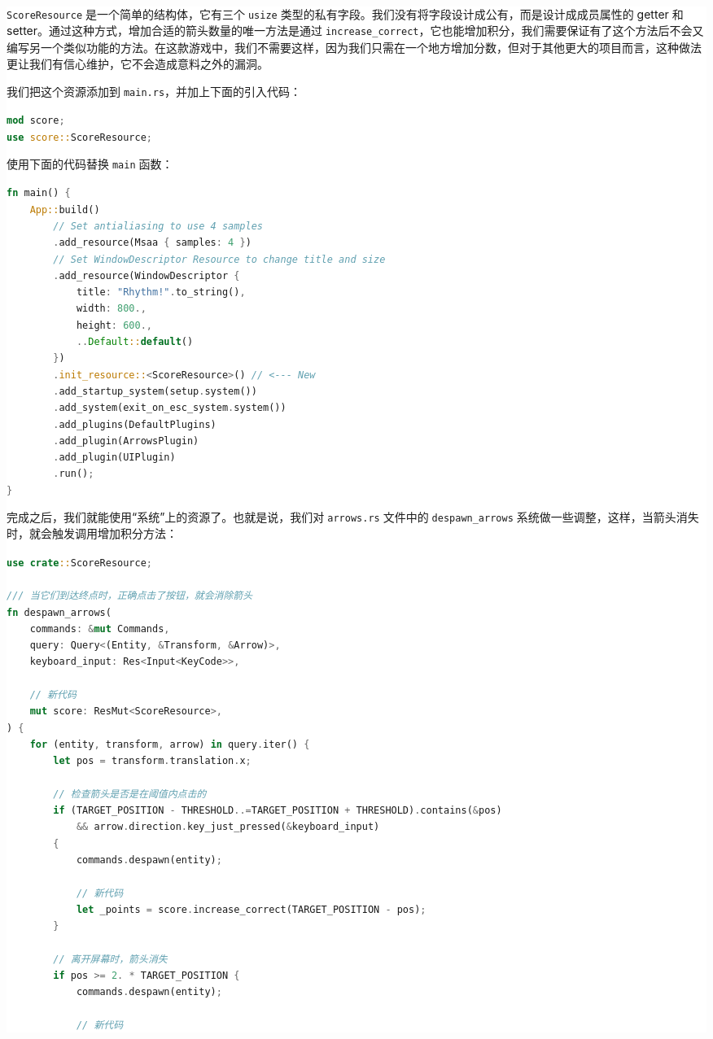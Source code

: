 `ScoreResource` 是一个简单的结构体，它有三个 `usize` 类型的私有字段。我们没有将字段设计成公有，而是设计成成员属性的 getter 和 setter。通过这种方式，增加合适的箭头数量的唯一方法是通过 `increase_correct`，它也能增加积分，我们需要保证有了这个方法后不会又编写另一个类似功能的方法。在这款游戏中，我们不需要这样，因为我们只需在一个地方增加分数，但对于其他更大的项目而言，这种做法更让我们有信心维护，它不会造成意料之外的漏洞。

我们把这个资源添加到 `main.rs`，并加上下面的引入代码：

```rust
mod score;
use score::ScoreResource;
```

使用下面的代码替换 `main` 函数：

```rust
fn main() {
    App::build()
        // Set antialiasing to use 4 samples
        .add_resource(Msaa { samples: 4 })
        // Set WindowDescriptor Resource to change title and size
        .add_resource(WindowDescriptor {
            title: "Rhythm!".to_string(),
            width: 800.,
            height: 600.,
            ..Default::default()
        })
        .init_resource::<ScoreResource>() // <--- New
        .add_startup_system(setup.system())
        .add_system(exit_on_esc_system.system())
        .add_plugins(DefaultPlugins)
        .add_plugin(ArrowsPlugin)
        .add_plugin(UIPlugin)
        .run();
}
```

完成之后，我们就能使用“系统”上的资源了。也就是说，我们对 `arrows.rs` 文件中的 `despawn_arrows` 系统做一些调整，这样，当箭头消失时，就会触发调用增加积分方法：

```rust
use crate::ScoreResource;

/// 当它们到达终点时，正确点击了按钮，就会消除箭头
fn despawn_arrows(
    commands: &mut Commands,
    query: Query<(Entity, &Transform, &Arrow)>,
    keyboard_input: Res<Input<KeyCode>>,
    
    // 新代码
    mut score: ResMut<ScoreResource>,
) {
    for (entity, transform, arrow) in query.iter() {
        let pos = transform.translation.x;

        // 检查箭头是否是在阈值内点击的
        if (TARGET_POSITION - THRESHOLD..=TARGET_POSITION + THRESHOLD).contains(&pos)
            && arrow.direction.key_just_pressed(&keyboard_input)
        {
            commands.despawn(entity);

            // 新代码
            let _points = score.increase_correct(TARGET_POSITION - pos);
        }

        // 离开屏幕时，箭头消失
        if pos >= 2. * TARGET_POSITION {
            commands.despawn(entity);

            // 新代码
```